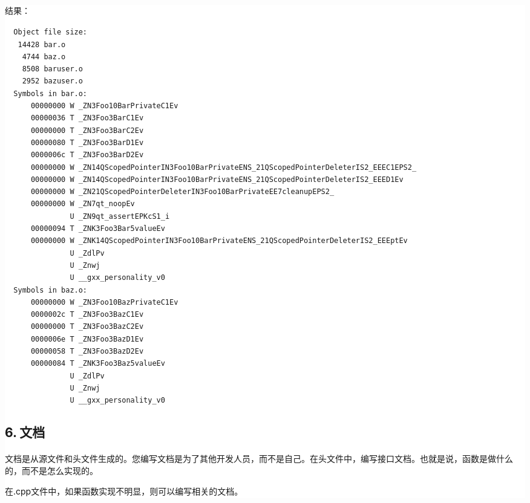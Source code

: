 结果：

      Object file size:
       14428 bar.o
        4744 baz.o
        8508 baruser.o
        2952 bazuser.o
      Symbols in bar.o:
          00000000 W _ZN3Foo10BarPrivateC1Ev
          00000036 T _ZN3Foo3BarC1Ev
          00000000 T _ZN3Foo3BarC2Ev
          00000080 T _ZN3Foo3BarD1Ev
          0000006c T _ZN3Foo3BarD2Ev
          00000000 W _ZN14QScopedPointerIN3Foo10BarPrivateENS_21QScopedPointerDeleterIS2_EEEC1EPS2_
          00000000 W _ZN14QScopedPointerIN3Foo10BarPrivateENS_21QScopedPointerDeleterIS2_EEED1Ev
          00000000 W _ZN21QScopedPointerDeleterIN3Foo10BarPrivateEE7cleanupEPS2_
          00000000 W _ZN7qt_noopEv
                   U _ZN9qt_assertEPKcS1_i
          00000094 T _ZNK3Foo3Bar5valueEv
          00000000 W _ZNK14QScopedPointerIN3Foo10BarPrivateENS_21QScopedPointerDeleterIS2_EEEptEv
                   U _ZdlPv
                   U _Znwj
                   U __gxx_personality_v0
      Symbols in baz.o:
          00000000 W _ZN3Foo10BazPrivateC1Ev
          0000002c T _ZN3Foo3BazC1Ev
          00000000 T _ZN3Foo3BazC2Ev
          0000006e T _ZN3Foo3BazD1Ev
          00000058 T _ZN3Foo3BazD2Ev
          00000084 T _ZNK3Foo3Baz5valueEv
                   U _ZdlPv
                   U _Znwj
                   U __gxx_personality_v0

## 6. 文档

文档是从源文件和头文件生成的。您编写文档是为了其他开发人员，而不是自己。在头文件中，编写接口文档。也就是说，函数是做什么的，而不是怎么实现的。

在.cpp文件中，如果函数实现不明显，则可以编写相关的文档。

